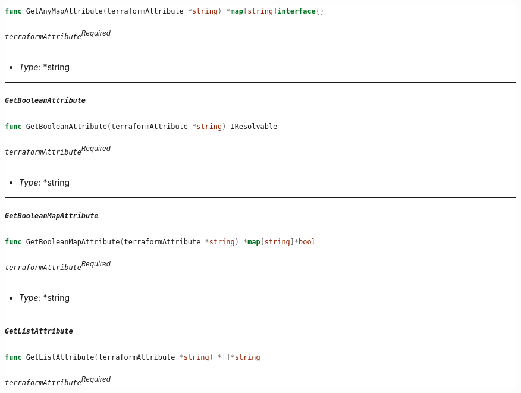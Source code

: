 ```go
func GetAnyMapAttribute(terraformAttribute *string) *map[string]interface{}
```

###### `terraformAttribute`<sup>Required</sup> <a name="terraformAttribute" id="@cdktf/provider-snowflake.failoverGroup.FailoverGroupReplicationScheduleCronOutputReference.getAnyMapAttribute.parameter.terraformAttribute"></a>

- *Type:* *string

---

##### `GetBooleanAttribute` <a name="GetBooleanAttribute" id="@cdktf/provider-snowflake.failoverGroup.FailoverGroupReplicationScheduleCronOutputReference.getBooleanAttribute"></a>

```go
func GetBooleanAttribute(terraformAttribute *string) IResolvable
```

###### `terraformAttribute`<sup>Required</sup> <a name="terraformAttribute" id="@cdktf/provider-snowflake.failoverGroup.FailoverGroupReplicationScheduleCronOutputReference.getBooleanAttribute.parameter.terraformAttribute"></a>

- *Type:* *string

---

##### `GetBooleanMapAttribute` <a name="GetBooleanMapAttribute" id="@cdktf/provider-snowflake.failoverGroup.FailoverGroupReplicationScheduleCronOutputReference.getBooleanMapAttribute"></a>

```go
func GetBooleanMapAttribute(terraformAttribute *string) *map[string]*bool
```

###### `terraformAttribute`<sup>Required</sup> <a name="terraformAttribute" id="@cdktf/provider-snowflake.failoverGroup.FailoverGroupReplicationScheduleCronOutputReference.getBooleanMapAttribute.parameter.terraformAttribute"></a>

- *Type:* *string

---

##### `GetListAttribute` <a name="GetListAttribute" id="@cdktf/provider-snowflake.failoverGroup.FailoverGroupReplicationScheduleCronOutputReference.getListAttribute"></a>

```go
func GetListAttribute(terraformAttribute *string) *[]*string
```

###### `terraformAttribute`<sup>Required</sup> <a name="terraformAttribute" id="@cdktf/provider-snowflake.failoverGroup.FailoverGroupReplicationScheduleCronOutputReference.getListAttribute.parameter.terraformAttribute"></a>
